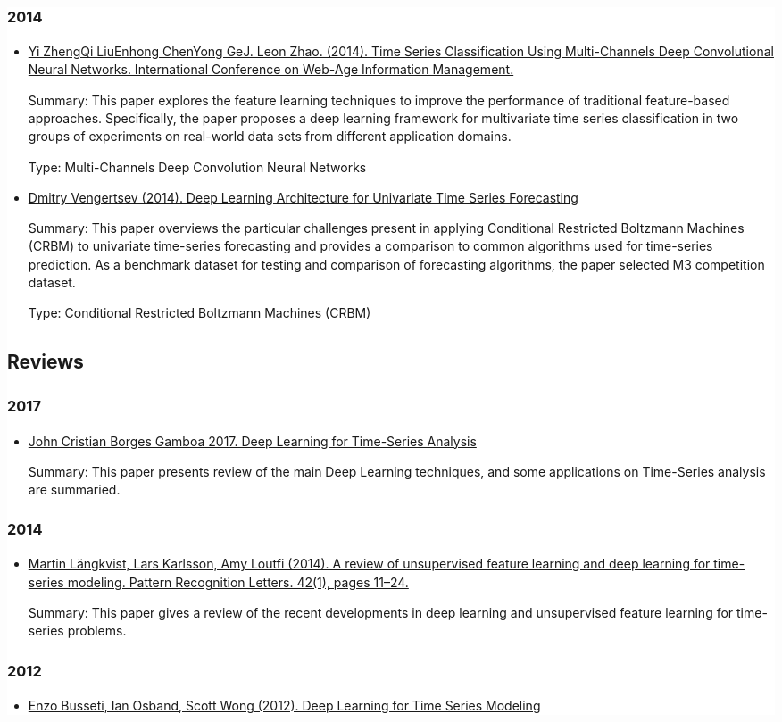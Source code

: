 ### 2014 
- [Yi ZhengQi LiuEnhong ChenYong GeJ. Leon Zhao. (2014). Time Series Classification Using Multi-Channels Deep Convolutional Neural Networks. International Conference on Web-Age Information Management.](http://link.springer.com/chapter/10.1007/978-3-319-08010-9_33) 

  Summary: This paper explores the feature learning techniques to improve the performance of traditional feature-based approaches. Specifically, the paper proposes a deep learning framework for multivariate time series classification in two groups of experiments on real-world data sets from different application domains. 

  Type: Multi-Channels Deep Convolution Neural Networks 
  
- [Dmitry Vengertsev (2014). Deep Learning Architecture for Univariate Time Series Forecasting](http://cs229.stanford.edu/proj2014/Dmitry%20Vengertsev,Deep%20Leraning%20Architecture%20for%20Univariate%20Time%20Series%20Forecasting.pdf)

  Summary: This paper overviews the particular challenges present in applying Conditional Restricted Boltzmann Machines (CRBM) to univariate time-series forecasting and provides a comparison to common algorithms used for time-series prediction. As a benchmark dataset for testing and comparison of forecasting algorithms, the paper selected M3 competition dataset.
  
  Type: Conditional Restricted Boltzmann Machines (CRBM)  
  
## Reviews
  
### 2017
  
- [John Cristian Borges Gamboa 2017. Deep Learning for Time-Series Analysis](https://arxiv.org/abs/1701.01887)

  Summary: This paper presents review of the main Deep Learning techniques, and some applications on Time-Series analysis are summaried. 
  
### 2014

- [Martin Längkvist, Lars Karlsson, Amy Loutfi (2014). A review of unsupervised feature learning and deep learning for time-series modeling. Pattern Recognition Letters. 42(1), pages 11–24.](http://www.sciencedirect.com/science/article/pii/S0167865514000221)

  Summary: This paper gives a review of the recent developments in deep learning and unsupervised feature learning for time-series problems.

### 2012
- [Enzo Busseti, Ian Osband, Scott Wong (2012). Deep Learning for Time Series Modeling](https://pdfs.semanticscholar.org/a241/a7e26d6baf2c068601813216d3cc09e845ff.pdf)




  
